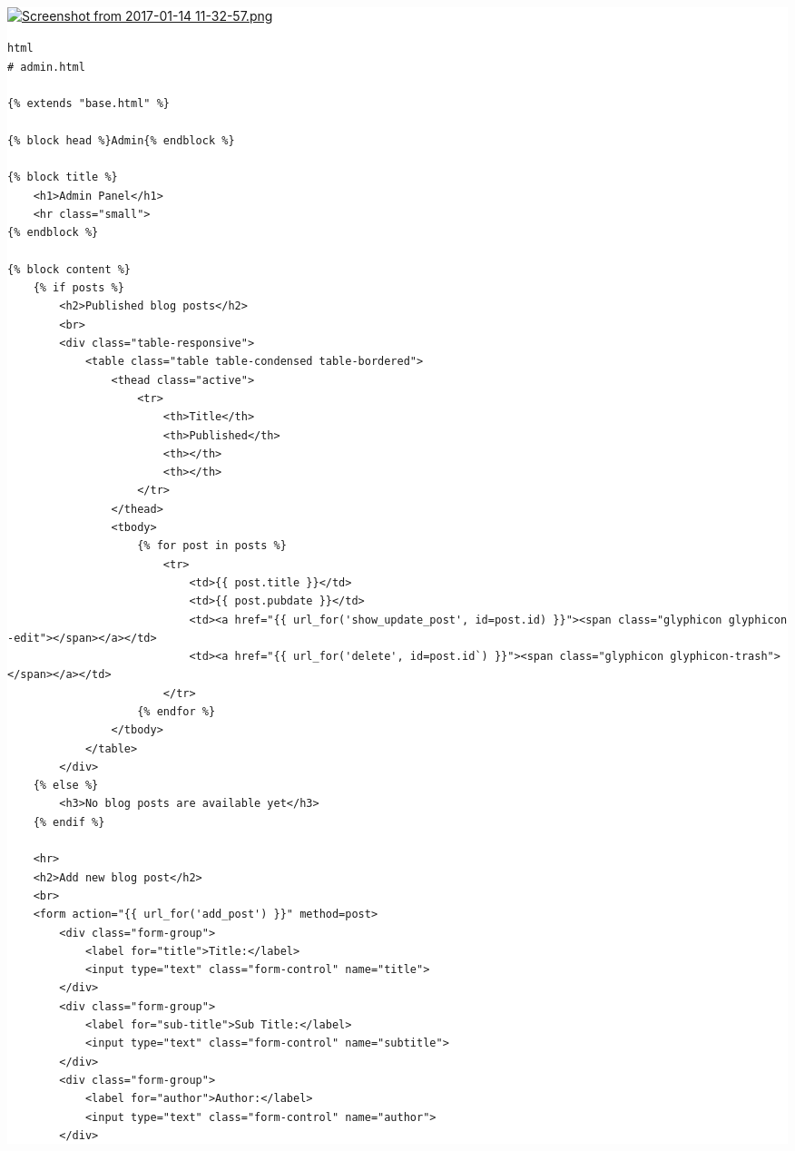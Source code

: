 [![Screenshot from 2017-01-14 11-32-57.png](https://s20.postimg.org/6citrw9od/Screenshot_from_2017_01_14_11_32_57.png)](https://postimg.org/image/jgoe4l1q1/)

```
html
# admin.html

{% extends "base.html" %}

{% block head %}Admin{% endblock %}

{% block title %}
	<h1>Admin Panel</h1>
	<hr class="small">
{% endblock %}

{% block content %}
	{% if posts %}
		<h2>Published blog posts</h2>
		<br>
		<div class="table-responsive">
			<table class="table table-condensed table-bordered">
				<thead class="active">
					<tr>
						<th>Title</th>
						<th>Published</th>
						<th></th>
						<th></th>
					</tr>
				</thead>
				<tbody>
					{% for post in posts %}
						<tr>
							<td>{{ post.title }}</td>
							<td>{{ post.pubdate }}</td>
							<td><a href="{{ url_for('show_update_post', id=post.id) }}"><span class="glyphicon glyphicon-edit"></span></a></td>
							<td><a href="{{ url_for('delete', id=post.id`) }}"><span class="glyphicon glyphicon-trash"></span></a></td>
						</tr>
					{% endfor %}
				</tbody>
			</table>
		</div>
	{% else %}
		<h3>No blog posts are available yet</h3>
	{% endif %}

	<hr>
	<h2>Add new blog post</h2>
	<br>
	<form action="{{ url_for('add_post') }}" method=post>
		<div class="form-group">
			<label for="title">Title:</label>
			<input type="text" class="form-control" name="title">
		</div>
		<div class="form-group">
			<label for="sub-title">Sub Title:</label>
			<input type="text" class="form-control" name="subtitle">
		</div>
		<div class="form-group">
			<label for="author">Author:</label>
			<input type="text" class="form-control" name="author">
		</div>
```